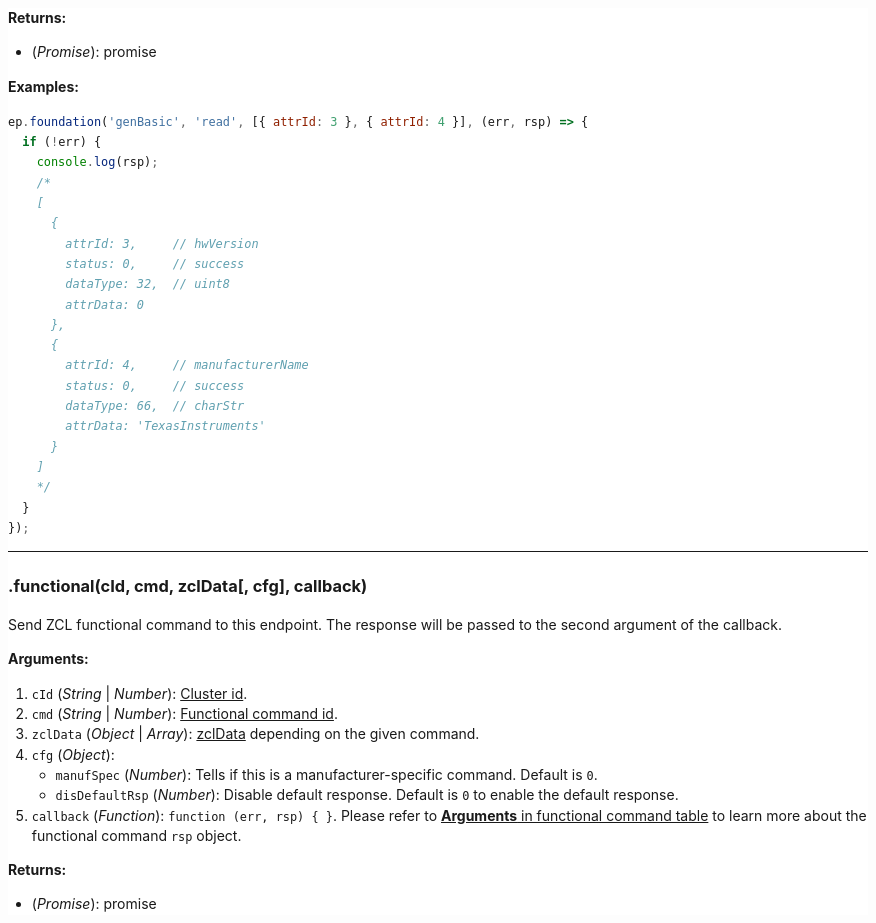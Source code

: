 **Returns:**

* (_Promise_): promise

**Examples:**

```js
ep.foundation('genBasic', 'read', [{ attrId: 3 }, { attrId: 4 }], (err, rsp) => {
  if (!err) {
    console.log(rsp);
    /*
    [
      {
        attrId: 3,     // hwVersion
        status: 0,     // success
        dataType: 32,  // uint8
        attrData: 0
      },
      {
        attrId: 4,     // manufacturerName
        status: 0,     // success
        dataType: 66,  // charStr
        attrData: 'TexasInstruments'
      }
    ]
    */
  }
});
```

********************************************

### .functional(cId, cmd, zclData[, cfg], callback)

Send ZCL functional command to this endpoint. The response will be passed to the second argument of the callback.

**Arguments:**

1. `cId` (_String_ | _Number_): [Cluster id](https://github.com/zigbeer/zcl-id/wiki#Table).
2. `cmd` (_String_ | _Number_): [Functional command id](https://github.com/zigbeer/zcl-packet/wiki/6.-Appendix#FuncCmdTbl).
3. `zclData` (_Object_ | _Array_): [zclData](https://github.com/zigbeer/zcl-packet/wiki/6.-Appendix#FuncCmdTbl) depending on the given command.
4. `cfg` (_Object_):  
    - `manufSpec` (_Number_): Tells if this is a manufacturer-specific command. Default is `0`.  
    - `disDefaultRsp` (_Number_): Disable default response. Default is `0` to enable the default response.
5. `callback` (_Function_): `function (err, rsp) { }`. Please refer to [**Arguments** in functional command table](https://github.com/zigbeer/zcl-packet/wiki/6.-Appendix#FuncCmdTbl) to learn more about the functional command `rsp` object.

**Returns:**

* (_Promise_): promise
